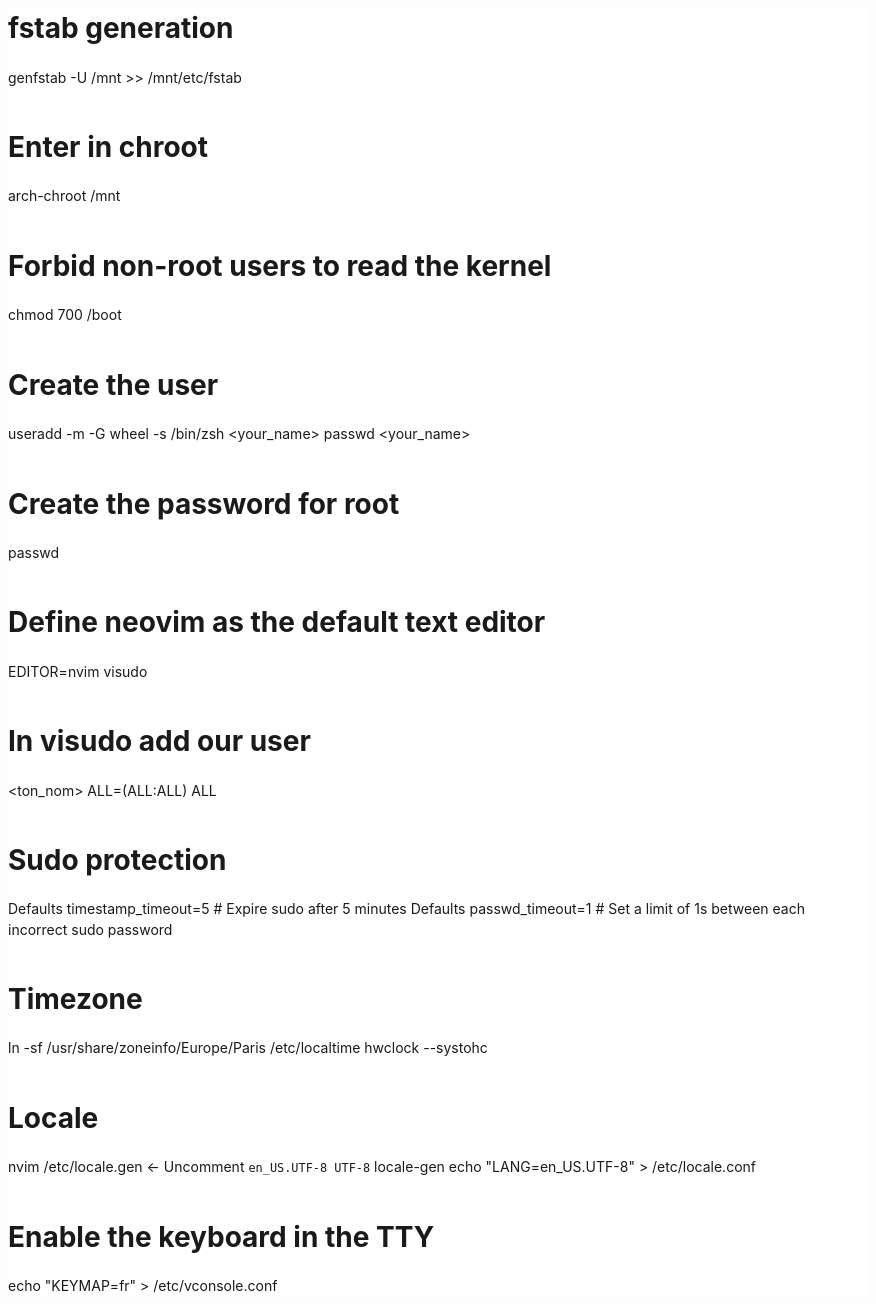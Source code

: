 # fstab generation
genfstab -U /mnt >> /mnt/etc/fstab

# Enter in chroot
arch-chroot /mnt

# Forbid non-root users to read the kernel
chmod 700 /boot

# Create the user
useradd -m -G wheel -s /bin/zsh <your_name>
passwd <your_name>

# Create the password for root
passwd

# Define neovim as the default text editor
EDITOR=nvim visudo

# In visudo add our user
<ton_nom>   ALL=(ALL:ALL) ALL

# Sudo protection
Defaults timestamp_timeout=5      # Expire sudo after 5 minutes
Defaults passwd_timeout=1         # Set a limit of 1s between each incorrect sudo password

# Timezone
ln -sf /usr/share/zoneinfo/Europe/Paris /etc/localtime
hwclock --systohc

# Locale
nvim /etc/locale.gen   ← Uncomment `en_US.UTF-8 UTF-8`
locale-gen
echo "LANG=en_US.UTF-8" > /etc/locale.conf

# Enable the keyboard in the TTY
echo "KEYMAP=fr" > /etc/vconsole.conf
